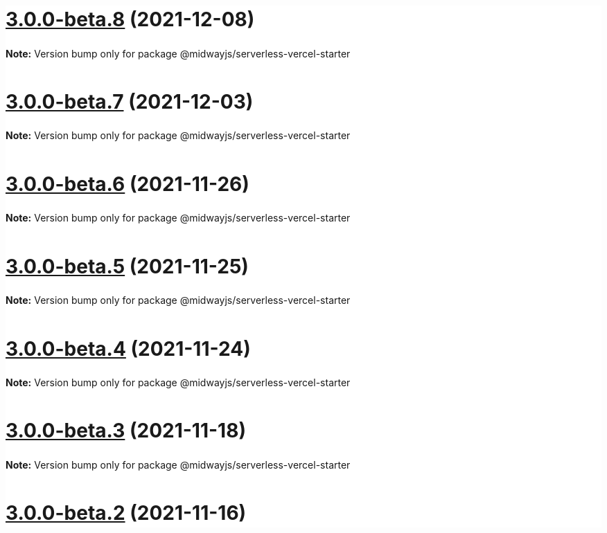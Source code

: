 
# [3.0.0-beta.8](https://github.com/midwayjs/midway/compare/v3.0.0-beta.7...v3.0.0-beta.8) (2021-12-08)

**Note:** Version bump only for package @midwayjs/serverless-vercel-starter





# [3.0.0-beta.7](https://github.com/midwayjs/midway/compare/v3.0.0-beta.6...v3.0.0-beta.7) (2021-12-03)

**Note:** Version bump only for package @midwayjs/serverless-vercel-starter





# [3.0.0-beta.6](https://github.com/midwayjs/midway/compare/v3.0.0-beta.5...v3.0.0-beta.6) (2021-11-26)

**Note:** Version bump only for package @midwayjs/serverless-vercel-starter





# [3.0.0-beta.5](https://github.com/midwayjs/midway/compare/v3.0.0-beta.4...v3.0.0-beta.5) (2021-11-25)

**Note:** Version bump only for package @midwayjs/serverless-vercel-starter





# [3.0.0-beta.4](https://github.com/midwayjs/midway/compare/v3.0.0-beta.3...v3.0.0-beta.4) (2021-11-24)

**Note:** Version bump only for package @midwayjs/serverless-vercel-starter





# [3.0.0-beta.3](https://github.com/midwayjs/midway/compare/v3.0.0-beta.2...v3.0.0-beta.3) (2021-11-18)

**Note:** Version bump only for package @midwayjs/serverless-vercel-starter





# [3.0.0-beta.2](https://github.com/midwayjs/midway/compare/v3.0.0-beta.1...v3.0.0-beta.2) (2021-11-16)
